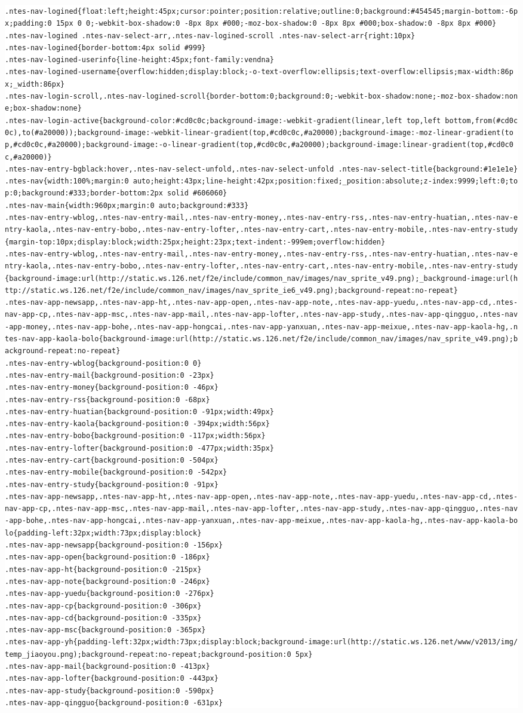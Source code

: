     .ntes-nav-logined{float:left;height:45px;cursor:pointer;position:relative;outline:0;background:#454545;margin-bottom:-6px;padding:0 15px 0 0;-webkit-box-shadow:0 -8px 8px #000;-moz-box-shadow:0 -8px 8px #000;box-shadow:0 -8px 8px #000}
    .ntes-nav-logined .ntes-nav-select-arr,.ntes-nav-logined-scroll .ntes-nav-select-arr{right:10px}
    .ntes-nav-logined{border-bottom:4px solid #999}
    .ntes-nav-logined-userinfo{line-height:45px;font-family:vendna}
    .ntes-nav-logined-username{overflow:hidden;display:block;-o-text-overflow:ellipsis;text-overflow:ellipsis;max-width:86px;_width:86px}
    .ntes-nav-login-scroll,.ntes-nav-logined-scroll{border-bottom:0;background:0;-webkit-box-shadow:none;-moz-box-shadow:none;box-shadow:none}
    .ntes-nav-login-active{background-color:#cd0c0c;background-image:-webkit-gradient(linear,left top,left bottom,from(#cd0c0c),to(#a20000));background-image:-webkit-linear-gradient(top,#cd0c0c,#a20000);background-image:-moz-linear-gradient(top,#cd0c0c,#a20000);background-image:-o-linear-gradient(top,#cd0c0c,#a20000);background-image:linear-gradient(top,#cd0c0c,#a20000)}
    .ntes-nav-entry-bgblack:hover,.ntes-nav-select-unfold,.ntes-nav-select-unfold .ntes-nav-select-title{background:#1e1e1e}
    .ntes-nav{width:100%;margin:0 auto;height:43px;line-height:42px;position:fixed;_position:absolute;z-index:9999;left:0;top:0;background:#333;border-bottom:2px solid #606060}
    .ntes-nav-main{width:960px;margin:0 auto;background:#333}
    .ntes-nav-entry-wblog,.ntes-nav-entry-mail,.ntes-nav-entry-money,.ntes-nav-entry-rss,.ntes-nav-entry-huatian,.ntes-nav-entry-kaola,.ntes-nav-entry-bobo,.ntes-nav-entry-lofter,.ntes-nav-entry-cart,.ntes-nav-entry-mobile,.ntes-nav-entry-study{margin-top:10px;display:block;width:25px;height:23px;text-indent:-999em;overflow:hidden}
    .ntes-nav-entry-wblog,.ntes-nav-entry-mail,.ntes-nav-entry-money,.ntes-nav-entry-rss,.ntes-nav-entry-huatian,.ntes-nav-entry-kaola,.ntes-nav-entry-bobo,.ntes-nav-entry-lofter,.ntes-nav-entry-cart,.ntes-nav-entry-mobile,.ntes-nav-entry-study{background-image:url(http://static.ws.126.net/f2e/include/common_nav/images/nav_sprite_v49.png);_background-image:url(http://static.ws.126.net/f2e/include/common_nav/images/nav_sprite_ie6_v49.png);background-repeat:no-repeat}
    .ntes-nav-app-newsapp,.ntes-nav-app-ht,.ntes-nav-app-open,.ntes-nav-app-note,.ntes-nav-app-yuedu,.ntes-nav-app-cd,.ntes-nav-app-cp,.ntes-nav-app-msc,.ntes-nav-app-mail,.ntes-nav-app-lofter,.ntes-nav-app-study,.ntes-nav-app-qingguo,.ntes-nav-app-money,.ntes-nav-app-bohe,.ntes-nav-app-hongcai,.ntes-nav-app-yanxuan,.ntes-nav-app-meixue,.ntes-nav-app-kaola-hg,.ntes-nav-app-kaola-bolo{background-image:url(http://static.ws.126.net/f2e/include/common_nav/images/nav_sprite_v49.png);background-repeat:no-repeat}
    .ntes-nav-entry-wblog{background-position:0 0}
    .ntes-nav-entry-mail{background-position:0 -23px}
    .ntes-nav-entry-money{background-position:0 -46px}
    .ntes-nav-entry-rss{background-position:0 -68px}
    .ntes-nav-entry-huatian{background-position:0 -91px;width:49px}
    .ntes-nav-entry-kaola{background-position:0 -394px;width:56px}
    .ntes-nav-entry-bobo{background-position:0 -117px;width:56px}
    .ntes-nav-entry-lofter{background-position:0 -477px;width:35px}
    .ntes-nav-entry-cart{background-position:0 -504px}
    .ntes-nav-entry-mobile{background-position:0 -542px}
    .ntes-nav-entry-study{background-position:0 -91px}
    .ntes-nav-app-newsapp,.ntes-nav-app-ht,.ntes-nav-app-open,.ntes-nav-app-note,.ntes-nav-app-yuedu,.ntes-nav-app-cd,.ntes-nav-app-cp,.ntes-nav-app-msc,.ntes-nav-app-mail,.ntes-nav-app-lofter,.ntes-nav-app-study,.ntes-nav-app-qingguo,.ntes-nav-app-bohe,.ntes-nav-app-hongcai,.ntes-nav-app-yanxuan,.ntes-nav-app-meixue,.ntes-nav-app-kaola-hg,.ntes-nav-app-kaola-bolo{padding-left:32px;width:73px;display:block}
    .ntes-nav-app-newsapp{background-position:0 -156px}
    .ntes-nav-app-open{background-position:0 -186px}
    .ntes-nav-app-ht{background-position:0 -215px}
    .ntes-nav-app-note{background-position:0 -246px}
    .ntes-nav-app-yuedu{background-position:0 -276px}
    .ntes-nav-app-cp{background-position:0 -306px}
    .ntes-nav-app-cd{background-position:0 -335px}
    .ntes-nav-app-msc{background-position:0 -365px}
    .ntes-nav-app-yh{padding-left:32px;width:73px;display:block;background-image:url(http://static.ws.126.net/www/v2013/img/temp_jiaoyou.png);background-repeat:no-repeat;background-position:0 5px}
    .ntes-nav-app-mail{background-position:0 -413px}
    .ntes-nav-app-lofter{background-position:0 -443px}
    .ntes-nav-app-study{background-position:0 -590px}
    .ntes-nav-app-qingguo{background-position:0 -631px}